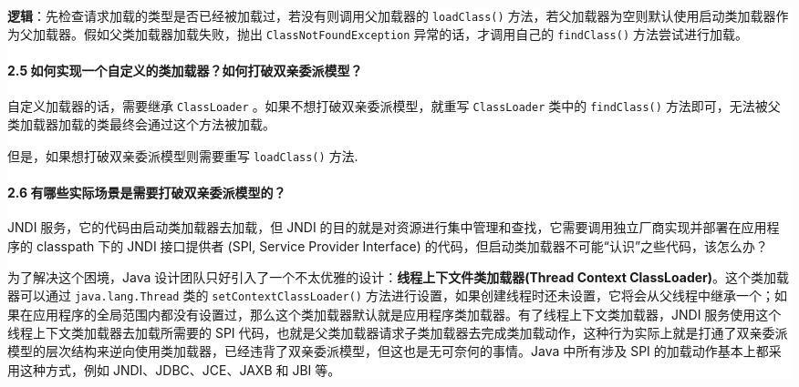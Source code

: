 **逻辑**：先检查请求加载的类型是否已经被加载过，若没有则调用父加载器的 `loadClass()` 方法，若父加载器为空则默认使用启动类加载器作为父加载器。假如父类加载器加载失败，抛出 `ClassNotFoundException` 异常的话，才调用自己的 `findClass()` 方法尝试进行加载。 



#### 2.5 如何实现一个自定义的类加载器？如何打破双亲委派模型？

自定义加载器的话，需要继承 `ClassLoader` 。如果不想打破双亲委派模型，就重写 `ClassLoader` 类中的 `findClass()` 方法即可，无法被父类加载器加载的类最终会通过这个方法被加载。

但是，如果想打破双亲委派模型则需要重写 `loadClass()` 方法.



#### 2.6 有哪些实际场景是需要打破双亲委派模型的？

JNDI 服务，它的代码由启动类加载器去加载，但 JNDI 的目的就是对资源进行集中管理和查找，它需要调用独立厂商实现并部署在应用程序的 classpath 下的 JNDI 接口提供者 (SPI, Service Provider Interface) 的代码，但启动类加载器不可能“认识”之些代码，该怎么办？

为了解决这个困境，Java 设计团队只好引入了一个不太优雅的设计：**线程上下文件类加载器(Thread Context ClassLoader)**。这个类加载器可以通过 `java.lang.Thread` 类的 `setContextClassLoader()` 方法进行设置，如果创建线程时还未设置，它将会从父线程中继承一个；如果在应用程序的全局范围内都没有设置过，那么这个类加载器默认就是应用程序类加载器。有了线程上下文类加载器，JNDI 服务使用这个线程上下文类加载器去加载所需要的 SPI 代码，也就是父类加载器请求子类加载器去完成类加载动作，这种行为实际上就是打通了双亲委派模型的层次结构来逆向使用类加载器，已经违背了双亲委派模型，但这也是无可奈何的事情。Java 中所有涉及 SPI 的加载动作基本上都采用这种方式，例如 JNDI、JDBC、JCE、JAXB 和 JBI 等。


